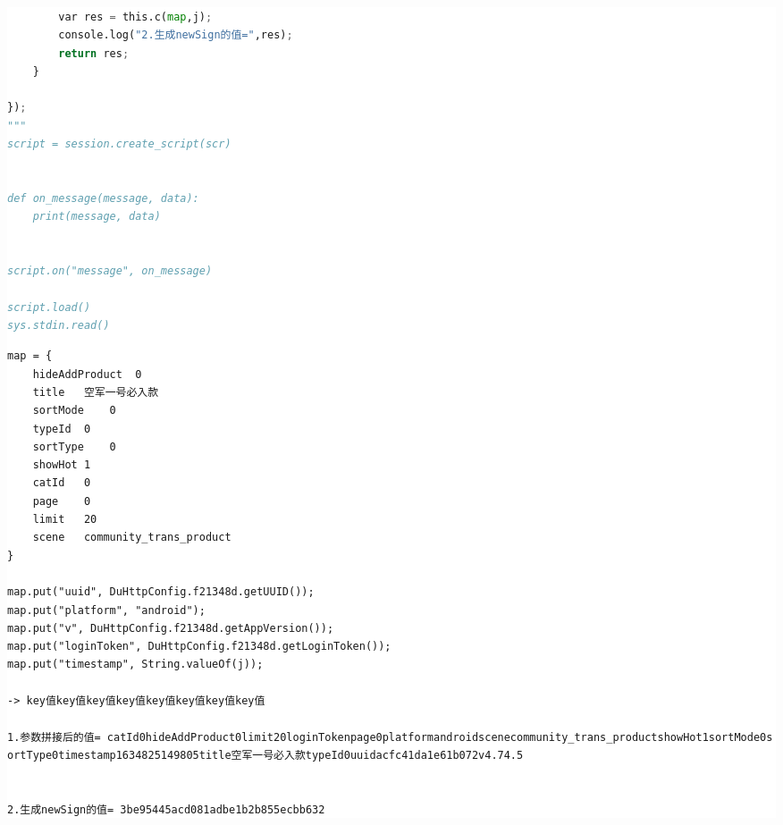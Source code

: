 ```python
        var res = this.c(map,j);
        console.log("2.生成newSign的值=",res);
        return res;
    }   

});
"""
script = session.create_script(scr)


def on_message(message, data):
    print(message, data)


script.on("message", on_message)

script.load()
sys.stdin.read()
```





```
map = {
    hideAddProduct	0
    title	空军一号必入款
    sortMode	0
    typeId	0
    sortType	0
    showHot	1
    catId	0
    page	0
    limit	20
    scene	community_trans_product
}

map.put("uuid", DuHttpConfig.f21348d.getUUID());
map.put("platform", "android");
map.put("v", DuHttpConfig.f21348d.getAppVersion());
map.put("loginToken", DuHttpConfig.f21348d.getLoginToken());
map.put("timestamp", String.valueOf(j));

-> key值key值key值key值key值key值key值key值

1.参数拼接后的值= catId0hideAddProduct0limit20loginTokenpage0platformandroidscenecommunity_trans_productshowHot1sortMode0sortType0timestamp1634825149805title空军一号必入款typeId0uuidacfc41da1e61b072v4.74.5


2.生成newSign的值= 3be95445acd081adbe1b2b855ecbb632
```
